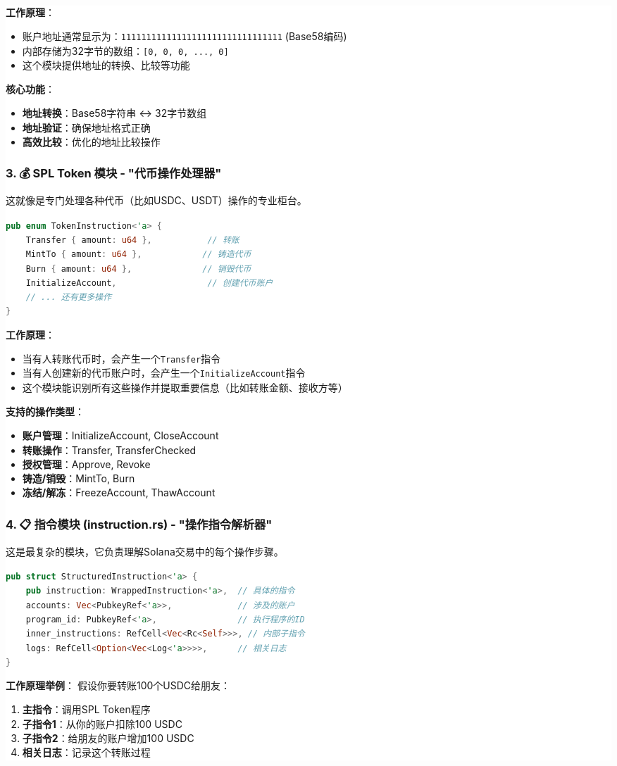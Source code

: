 **工作原理**：
- 账户地址通常显示为：`11111111111111111111111111111111` (Base58编码)
- 内部存储为32字节的数组：`[0, 0, 0, ..., 0]`
- 这个模块提供地址的转换、比较等功能

**核心功能**：
- **地址转换**：Base58字符串 ↔ 32字节数组
- **地址验证**：确保地址格式正确
- **高效比较**：优化的地址比较操作

### 3. 💰 SPL Token 模块 - "代币操作处理器"

这就像是专门处理各种代币（比如USDC、USDT）操作的专业柜台。

```rust
pub enum TokenInstruction<'a> {
    Transfer { amount: u64 },           // 转账
    MintTo { amount: u64 },            // 铸造代币
    Burn { amount: u64 },              // 销毁代币
    InitializeAccount,                  // 创建代币账户
    // ... 还有更多操作
}
```

**工作原理**：
- 当有人转账代币时，会产生一个`Transfer`指令
- 当有人创建新的代币账户时，会产生一个`InitializeAccount`指令
- 这个模块能识别所有这些操作并提取重要信息（比如转账金额、接收方等）

**支持的操作类型**：
- **账户管理**：InitializeAccount, CloseAccount
- **转账操作**：Transfer, TransferChecked
- **授权管理**：Approve, Revoke
- **铸造/销毁**：MintTo, Burn
- **冻结/解冻**：FreezeAccount, ThawAccount

### 4. 📋 指令模块 (instruction.rs) - "操作指令解析器"

这是最复杂的模块，它负责理解Solana交易中的每个操作步骤。

```rust
pub struct StructuredInstruction<'a> {
    pub instruction: WrappedInstruction<'a>,  // 具体的指令
    accounts: Vec<PubkeyRef<'a>>,             // 涉及的账户
    program_id: PubkeyRef<'a>,                // 执行程序的ID
    inner_instructions: RefCell<Vec<Rc<Self>>>, // 内部子指令
    logs: RefCell<Option<Vec<Log<'a>>>>,      // 相关日志
}
```

**工作原理举例**：
假设你要转账100个USDC给朋友：

1. **主指令**：调用SPL Token程序
2. **子指令1**：从你的账户扣除100 USDC
3. **子指令2**：给朋友的账户增加100 USDC
4. **相关日志**：记录这个转账过程
